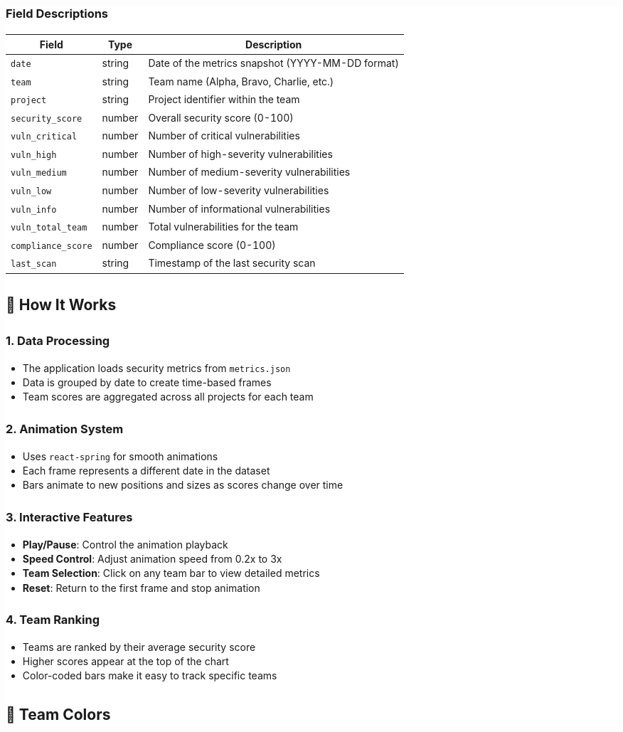 ### Field Descriptions

| Field | Type | Description |
|-------|------|-------------|
| `date` | string | Date of the metrics snapshot (YYYY-MM-DD format) |
| `team` | string | Team name (Alpha, Bravo, Charlie, etc.) |
| `project` | string | Project identifier within the team |
| `security_score` | number | Overall security score (0-100) |
| `vuln_critical` | number | Number of critical vulnerabilities |
| `vuln_high` | number | Number of high-severity vulnerabilities |
| `vuln_medium` | number | Number of medium-severity vulnerabilities |
| `vuln_low` | number | Number of low-severity vulnerabilities |
| `vuln_info` | number | Number of informational vulnerabilities |
| `vuln_total_team` | number | Total vulnerabilities for the team |
| `compliance_score` | number | Compliance score (0-100) |
| `last_scan` | string | Timestamp of the last security scan |

## 🎯 How It Works

### 1. Data Processing
- The application loads security metrics from `metrics.json`
- Data is grouped by date to create time-based frames
- Team scores are aggregated across all projects for each team

### 2. Animation System
- Uses `react-spring` for smooth animations
- Each frame represents a different date in the dataset
- Bars animate to new positions and sizes as scores change over time

### 3. Interactive Features
- **Play/Pause**: Control the animation playback
- **Speed Control**: Adjust animation speed from 0.2x to 3x
- **Team Selection**: Click on any team bar to view detailed metrics
- **Reset**: Return to the first frame and stop animation

### 4. Team Ranking
- Teams are ranked by their average security score
- Higher scores appear at the top of the chart
- Color-coded bars make it easy to track specific teams

## 🎨 Team Colors
